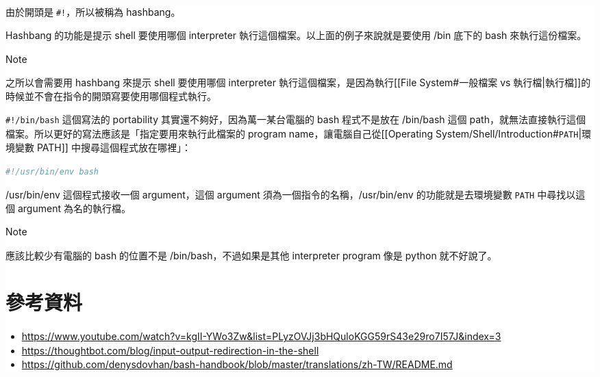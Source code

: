 由於開頭是 `#!`，所以被稱為 hashbang。

Hashbang 的功能是提示 shell 要使用哪個 interpreter 執行這個檔案。以上面的例子來說就是要使用 /bin 底下的 bash 來執行這份檔案。

>[!Note]
>之所以會需要用 hashbang 來提示 shell 要使用哪個 interpreter 執行這個檔案，是因為執行[[File System#一般檔案 vs 執行檔|執行檔]]的時候並不會在指令的開頭寫要使用哪個程式執行。

`#!/bin/bash` 這個寫法的 portability 其實還不夠好，因為萬一某台電腦的 bash 程式不是放在 /bin/bash 這個 path，就無法直接執行這個檔案。所以更好的寫法應該是「指定要用來執行此檔案的 program name，讓電腦自己從[[Operating System/Shell/Introduction#`PATH`|環境變數 PATH]] 中搜尋這個程式放在哪裡」：

```bash
#!/usr/bin/env bash
```

/usr/bin/env 這個程式接收一個 argument，這個 argument 須為一個指令的名稱，/usr/bin/env 的功能就是去環境變數 `PATH` 中尋找以這個 argument 為名的執行檔。

>[!Note]
>應該比較少有電腦的 bash 的位置不是 /bin/bash，不過如果是其他 interpreter program 像是 python 就不好說了。

# 參考資料

- <https://www.youtube.com/watch?v=kgII-YWo3Zw&list=PLyzOVJj3bHQuloKGG59rS43e29ro7I57J&index=3>
- <https://thoughtbot.com/blog/input-output-redirection-in-the-shell>
- <https://github.com/denysdovhan/bash-handbook/blob/master/translations/zh-TW/README.md>
